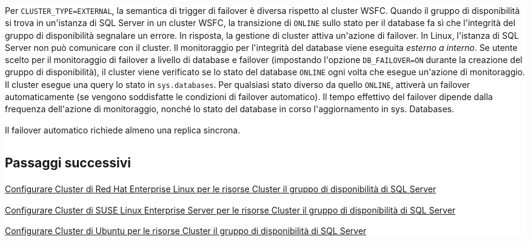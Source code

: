 Per `CLUSTER_TYPE=EXTERNAL`, la semantica di trigger di failover è diversa rispetto al cluster WSFC. Quando il gruppo di disponibilità si trova in un'istanza di SQL Server in un cluster WSFC, la transizione di `ONLINE` sullo stato per il database fa sì che l'integrità del gruppo di disponibilità segnalare un errore. In risposta, la gestione di cluster attiva un'azione di failover. In Linux, l'istanza di SQL Server non può comunicare con il cluster. Il monitoraggio per l'integrità del database viene eseguita *esterno a interno*. Se utente scelto per il monitoraggio di failover a livello di database e failover (impostando l'opzione `DB_FAILOVER=ON` durante la creazione del gruppo di disponibilità), il cluster viene verificato se lo stato del database `ONLINE` ogni volta che esegue un'azione di monitoraggio. Il cluster esegue una query lo stato in `sys.databases`. Per qualsiasi stato diverso da quello `ONLINE`, attiverà un failover automaticamente (se vengono soddisfatte le condizioni di failover automatico). Il tempo effettivo del failover dipende dalla frequenza dell'azione di monitoraggio, nonché lo stato del database in corso l'aggiornamento in sys. Databases.

Il failover automatico richiede almeno una replica sincrona.

## <a name="next-steps"></a>Passaggi successivi

[Configurare Cluster di Red Hat Enterprise Linux per le risorse Cluster il gruppo di disponibilità di SQL Server](sql-server-linux-availability-group-cluster-rhel.md)

[Configurare Cluster di SUSE Linux Enterprise Server per le risorse Cluster il gruppo di disponibilità di SQL Server](sql-server-linux-availability-group-cluster-sles.md)

[Configurare Cluster di Ubuntu per le risorse Cluster il gruppo di disponibilità di SQL Server](sql-server-linux-availability-group-cluster-ubuntu.md)

